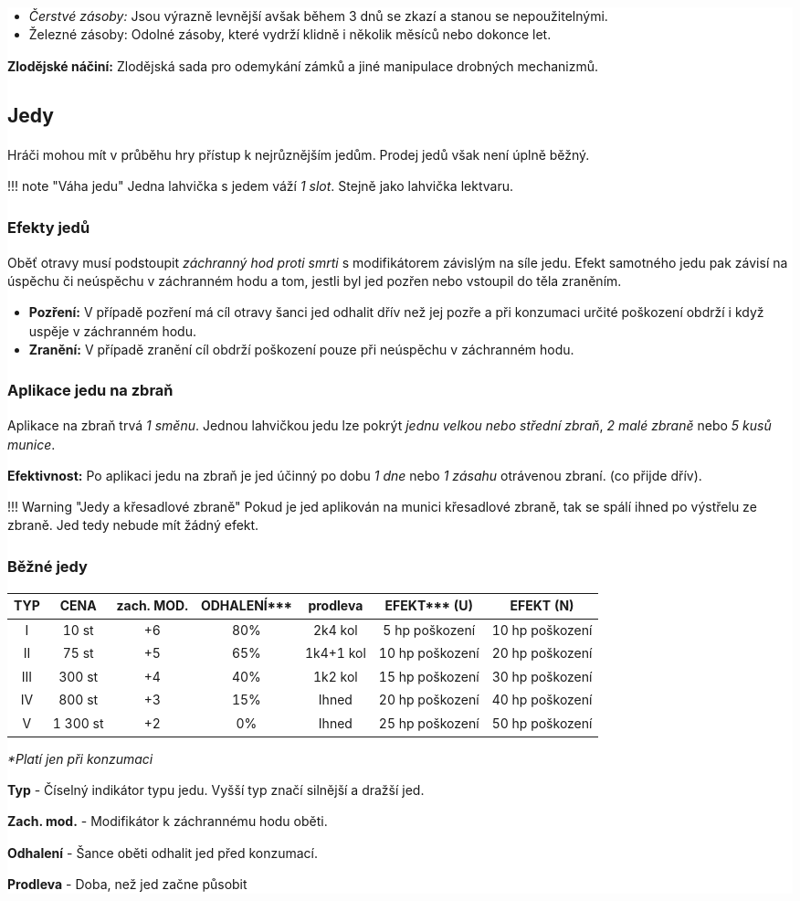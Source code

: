 - *Čerstvé zásoby:* Jsou výrazně levnější avšak během 3 dnů se zkazí a stanou se nepoužitelnými.
- Železné zásoby: Odolné zásoby, které vydrží klidně i několik měsíců nebo dokonce let.

**Zlodějské náčiní:** Zlodějská sada pro odemykání zámků a jiné manipulace drobných mechanizmů.

## Jedy

Hráči mohou mít v průběhu hry přístup k nejrůznějším jedům. Prodej jedů však není úplně běžný. 

!!! note "Váha jedu"
	Jedna lahvička s jedem váží *1 slot*. Stejně jako lahvička lektvaru.

### Efekty jedů

Oběť otravy musí podstoupit *záchranný hod proti smrti* s modifikátorem závislým na síle jedu. Efekt samotného jedu pak závisí na úspěchu či neúspěchu v záchranném hodu a tom, jestli byl jed pozřen nebo vstoupil do těla zraněním.  

- **Pozření:** V případě pozření má cíl otravy šanci jed odhalit dřív než jej pozře a při konzumaci určité poškození obdrží i když uspěje v záchranném hodu.
- **Zranění:** V případě zranění cíl obdrží poškození pouze při neúspěchu v záchranném hodu.

### Aplikace jedu na zbraň

Aplikace na zbraň trvá *1 směnu*. Jednou lahvičkou jedu lze pokrýt *jednu velkou nebo střední zbraň*, *2 malé zbraně* nebo *5 kusů munice*. 

**Efektivnost:** Po aplikaci jedu na zbraň je jed účinný po dobu *1 dne* nebo *1 zásahu* otrávenou zbraní. (co přijde dřív).

!!! Warning "Jedy a křesadlové zbraně"
    Pokud je jed aplikován na munici křesadlové zbraně, tak se spálí ihned po výstřelu ze zbraně. Jed tedy nebude mít žádný efekt.

### Běžné jedy

| TYP  |   CENA   | zach. MOD. | ODHALENÍ*\** | prodleva  |  EFEKT*\** (U)  |    EFEKT (N)    |
| :--: | :------: | :--------: | :----------: | :-------: | :-------------: | :-------------: |
|  I   |  10 st   |     +6     |     80%      |  2k4 kol  | 5 hp poškození  | 10 hp poškození |
|  II  |  75 st   |     +5     |     65%      | 1k4+1 kol | 10 hp poškození | 20 hp poškození |
| III  |  300 st  |     +4     |     40%      |  1k2 kol  | 15 hp poškození | 30 hp poškození |
|  IV  |  800 st  |     +3     |     15%      |   Ihned   | 20 hp poškození | 40 hp poškození |
|  V   | 1 300 st |     +2     |      0%      |   Ihned   | 25 hp poškození | 50 hp poškození |

*\*Platí jen při konzumaci*

**Typ** - Číselný indikátor typu jedu. Vyšší typ značí silnější a dražší jed. 

**Zach. mod.** - Modifikátor k záchrannému hodu oběti. 

**Odhalení** - Šance oběti odhalit jed před konzumací.  

**Prodleva** - Doba, než jed začne působit 
